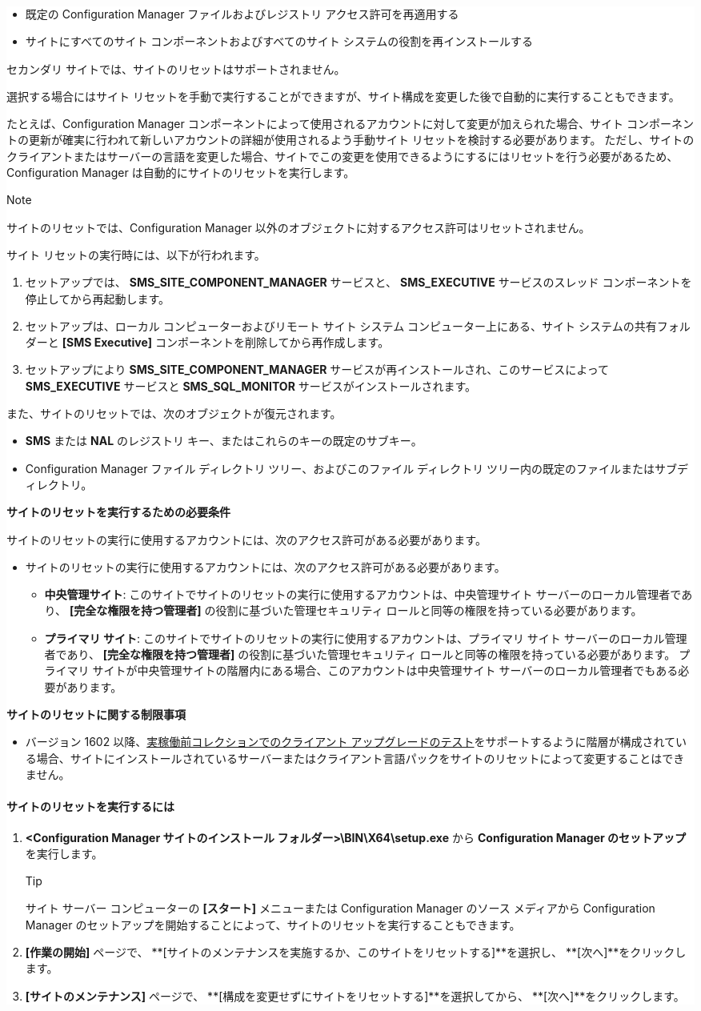 -   既定の Configuration Manager ファイルおよびレジストリ アクセス許可を再適用する  

-   サイトにすべてのサイト コンポーネントおよびすべてのサイト システムの役割を再インストールする  

セカンダリ サイトでは、サイトのリセットはサポートされません。  

選択する場合にはサイト リセットを手動で実行することができますが、サイト構成を変更した後で自動的に実行することもできます。  

たとえば、Configuration Manager コンポーネントによって使用されるアカウントに対して変更が加えられた場合、サイト コンポーネントの更新が確実に行われて新しいアカウントの詳細が使用されるよう手動サイト リセットを検討する必要があります。 ただし、サイトのクライアントまたはサーバーの言語を変更した場合、サイトでこの変更を使用できるようにするにはリセットを行う必要があるため、Configuration Manager は自動的にサイトのリセットを実行します。  

> [!NOTE]  
>  サイトのリセットでは、Configuration Manager 以外のオブジェクトに対するアクセス許可はリセットされません。  

サイト リセットの実行時には、以下が行われます。  

1.  セットアップでは、 **SMS_SITE_COMPONENT_MANAGER** サービスと、 **SMS_EXECUTIVE** サービスのスレッド コンポーネントを停止してから再起動します。  

2.  セットアップは、ローカル コンピューターおよびリモート サイト システム コンピューター上にある、サイト システムの共有フォルダーと **[SMS Executive]** コンポーネントを削除してから再作成します。  

3.  セットアップにより **SMS_SITE_COMPONENT_MANAGER** サービスが再インストールされ、このサービスによって **SMS_EXECUTIVE** サービスと **SMS_SQL_MONITOR** サービスがインストールされます。  

また、サイトのリセットでは、次のオブジェクトが復元されます。  

-   **SMS** または **NAL** のレジストリ キー、またはこれらのキーの既定のサブキー。  

-   Configuration Manager ファイル ディレクトリ ツリー、およびこのファイル ディレクトリ ツリー内の既定のファイルまたはサブディレクトリ。  

**サイトのリセットを実行するための必要条件**  

サイトのリセットの実行に使用するアカウントには、次のアクセス許可がある必要があります。  

-   サイトのリセットの実行に使用するアカウントには、次のアクセス許可がある必要があります。  

    -   **中央管理サイト**: このサイトでサイトのリセットの実行に使用するアカウントは、中央管理サイト サーバーのローカル管理者であり、 **[完全な権限を持つ管理者]** の役割に基づいた管理セキュリティ ロールと同等の権限を持っている必要があります。  

    -   **プライマリ サイト**: このサイトでサイトのリセットの実行に使用するアカウントは、プライマリ サイト サーバーのローカル管理者であり、 **[完全な権限を持つ管理者]** の役割に基づいた管理セキュリティ ロールと同等の権限を持っている必要があります。 プライマリ サイトが中央管理サイトの階層内にある場合、このアカウントは中央管理サイト サーバーのローカル管理者でもある必要があります。  

**サイトのリセットに関する制限事項**
  - バージョン 1602 以降、[実稼働前コレクションでのクライアント アップグレードのテスト](/sccm/core/clients/manage/upgrade/test-client-upgrades)をサポートするように階層が構成されている場合、サイトにインストールされているサーバーまたはクライアント言語パックをサイトのリセットによって変更することはできません。

#### <a name="to-perform-a-site-reset"></a>サイトのリセットを実行するには  

1.  **&lt;Configuration Manager サイトのインストール フォルダー\>\BIN\X64\setup.exe** から **Configuration Manager のセットアップ**を実行します。  

    > [!TIP]  
    >  サイト サーバー コンピューターの **[スタート]** メニューまたは Configuration Manager のソース メディアから Configuration Manager のセットアップを開始することによって、サイトのリセットを実行することもできます。  

2.  **[作業の開始]** ページで、 **[サイトのメンテナンスを実施するか、このサイトをリセットする]**を選択し、 **[次へ]**をクリックします。  

3.  **[サイトのメンテナンス]** ページで、 **[構成を変更せずにサイトをリセットする]**を選択してから、 **[次へ]**をクリックします。  
